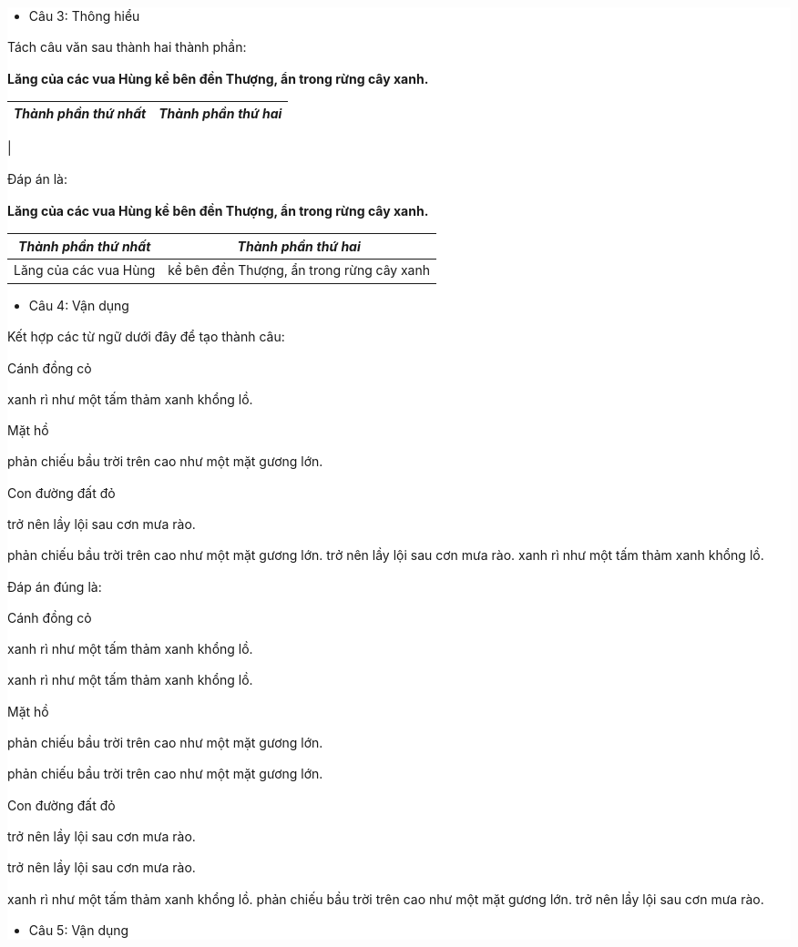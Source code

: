 * Câu 3:  Thông hiểu

Tách câu văn sau thành hai thành phần:

**Lăng của các vua Hùng kề bên đền Thượng, ẩn trong rừng cây xanh.**

_Thành phần thứ nhất_|  _Thành phần thứ hai_  
---|---  
|   
  
Đáp án là:

**Lăng của các vua Hùng kề bên đền Thượng, ẩn trong rừng cây xanh.**

_Thành phần thứ nhất_|  _Thành phần thứ hai_  
---|---  
Lăng của các vua Hùng| kề bên đền Thượng, ẩn trong rừng cây xanh||kề bên đền Thượng, ẩn trong rừng cây xanh.  
  
* Câu 4:  Vận dụng

Kết hợp các từ ngữ dưới đây để tạo thành câu:

Cánh đồng cỏ 

xanh rì như một tấm thảm xanh khổng lồ. 

Mặt hồ 

phản chiếu bầu trời trên cao như một mặt gương lớn. 

Con đường đất đỏ 

trở nên lầy lội sau cơn mưa rào. 

phản chiếu bầu trời trên cao như một mặt gương lớn.  trở nên lầy lội sau cơn mưa rào.  xanh rì như một tấm thảm xanh khổng lồ. 

Đáp án đúng là:

Cánh đồng cỏ 

xanh rì như một tấm thảm xanh khổng lồ. 

xanh rì như một tấm thảm xanh khổng lồ. 

Mặt hồ 

phản chiếu bầu trời trên cao như một mặt gương lớn. 

phản chiếu bầu trời trên cao như một mặt gương lớn. 

Con đường đất đỏ 

trở nên lầy lội sau cơn mưa rào. 

trở nên lầy lội sau cơn mưa rào. 

xanh rì như một tấm thảm xanh khổng lồ.  phản chiếu bầu trời trên cao như một mặt gương lớn.  trở nên lầy lội sau cơn mưa rào. 

* Câu 5:  Vận dụng
